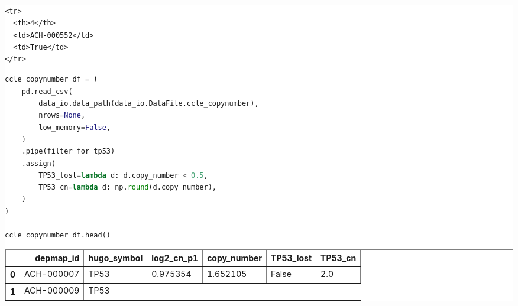     <tr>
      <th>4</th>
      <td>ACH-000552</td>
      <td>True</td>
    </tr>
  </tbody>
</table>
</div>

```python
ccle_copynumber_df = (
    pd.read_csv(
        data_io.data_path(data_io.DataFile.ccle_copynumber),
        nrows=None,
        low_memory=False,
    )
    .pipe(filter_for_tp53)
    .assign(
        TP53_lost=lambda d: d.copy_number < 0.5,
        TP53_cn=lambda d: np.round(d.copy_number),
    )
)

ccle_copynumber_df.head()
```

<div>
<style scoped>
    .dataframe tbody tr th:only-of-type {
        vertical-align: middle;
    }

    .dataframe tbody tr th {
        vertical-align: top;
    }

    .dataframe thead th {
        text-align: right;
    }
</style>
<table border="1" class="dataframe">
  <thead>
    <tr style="text-align: right;">
      <th></th>
      <th>depmap_id</th>
      <th>hugo_symbol</th>
      <th>log2_cn_p1</th>
      <th>copy_number</th>
      <th>TP53_lost</th>
      <th>TP53_cn</th>
    </tr>
  </thead>
  <tbody>
    <tr>
      <th>0</th>
      <td>ACH-000007</td>
      <td>TP53</td>
      <td>0.975354</td>
      <td>1.652105</td>
      <td>False</td>
      <td>2.0</td>
    </tr>
    <tr>
      <th>1</th>
      <td>ACH-000009</td>
      <td>TP53</td>